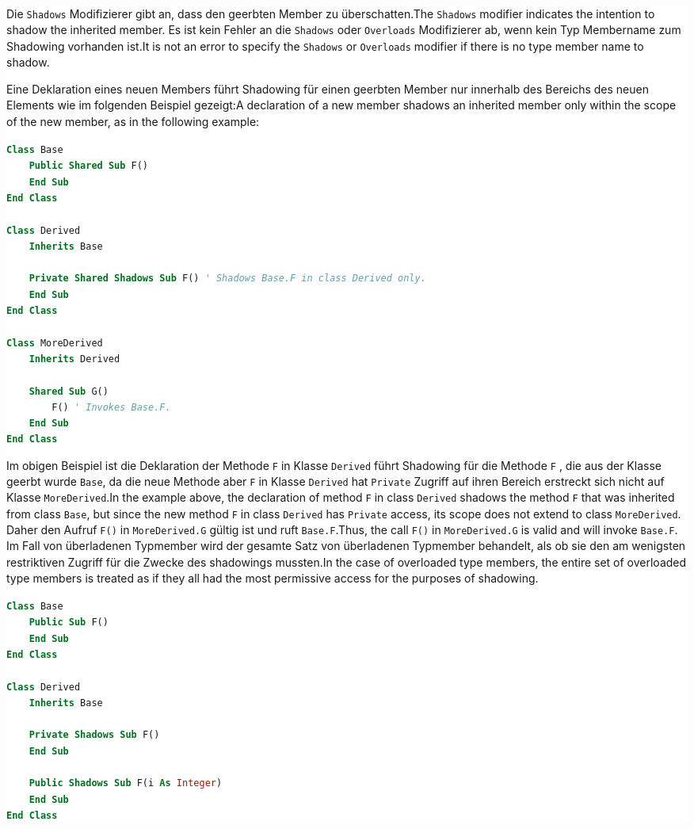 <span data-ttu-id="6f9e8-239">Die `Shadows` Modifizierer gibt an, dass den geerbten Member zu überschatten.</span><span class="sxs-lookup"><span data-stu-id="6f9e8-239">The `Shadows` modifier indicates the intention to shadow the inherited member.</span></span> <span data-ttu-id="6f9e8-240">Es ist kein Fehler an die `Shadows` oder `Overloads` Modifizierer ab, wenn kein Typ Membername zum Shadowing vorhanden ist.</span><span class="sxs-lookup"><span data-stu-id="6f9e8-240">It is not an error to specify the `Shadows` or `Overloads` modifier if there is no type member name to shadow.</span></span>

<span data-ttu-id="6f9e8-241">Eine Deklaration eines neuen Members führt Shadowing für einen geerbten Member nur innerhalb des Bereichs des neuen Elements wie im folgenden Beispiel gezeigt:</span><span class="sxs-lookup"><span data-stu-id="6f9e8-241">A declaration of a new member shadows an inherited member only within the scope of the new member, as in the following example:</span></span>

```vb
Class Base
    Public Shared Sub F()
    End Sub 
End Class 

Class Derived
    Inherits Base

    Private Shared Shadows Sub F() ' Shadows Base.F in class Derived only.
    End Sub 
End Class 

Class MoreDerived
    Inherits Derived

    Shared Sub G()
        F() ' Invokes Base.F.
    End Sub 
End Class
```

<span data-ttu-id="6f9e8-242">Im obigen Beispiel ist die Deklaration der Methode `F` in Klasse `Derived` führt Shadowing für die Methode `F` , die aus der Klasse geerbt wurde `Base`, da die neue Methode aber `F` in Klasse `Derived` hat `Private` Zugriff auf ihren Bereich erstreckt sich nicht auf Klasse `MoreDerived`.</span><span class="sxs-lookup"><span data-stu-id="6f9e8-242">In the example above, the declaration of method `F` in class `Derived` shadows the method `F` that was inherited from class `Base`, but since the new method `F` in class `Derived` has `Private` access, its scope does not extend to class `MoreDerived`.</span></span> <span data-ttu-id="6f9e8-243">Daher den Aufruf `F()` in `MoreDerived.G` gültig ist und ruft `Base.F`.</span><span class="sxs-lookup"><span data-stu-id="6f9e8-243">Thus, the call `F()` in `MoreDerived.G` is valid and will invoke `Base.F`.</span></span> <span data-ttu-id="6f9e8-244">Im Fall von überladenen Typmember wird der gesamte Satz von überladenen Typmember behandelt, als ob sie den am wenigsten restriktiven Zugriff für die Zwecke des shadowings mussten.</span><span class="sxs-lookup"><span data-stu-id="6f9e8-244">In the case of overloaded type members, the entire set of overloaded type members is treated as if they all had the most permissive access for the purposes of shadowing.</span></span>

```vb
Class Base
    Public Sub F()
    End Sub
End Class

Class Derived
    Inherits Base

    Private Shadows Sub F()
    End Sub

    Public Shadows Sub F(i As Integer)
    End Sub
End Class

```